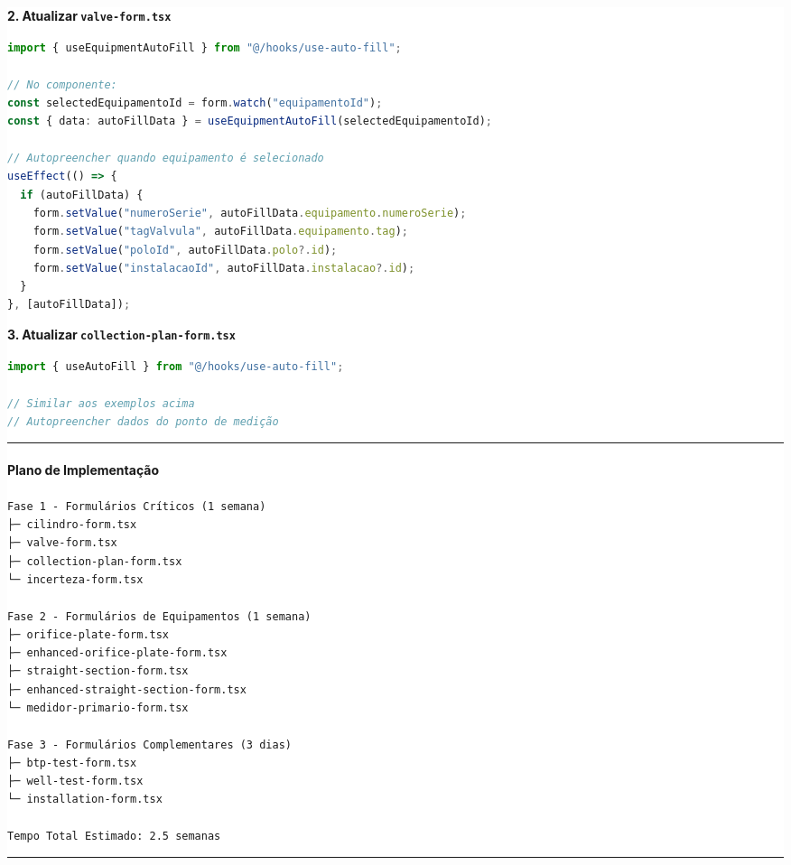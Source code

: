 **2. Atualizar `valve-form.tsx`**
```typescript
import { useEquipmentAutoFill } from "@/hooks/use-auto-fill";

// No componente:
const selectedEquipamentoId = form.watch("equipamentoId");
const { data: autoFillData } = useEquipmentAutoFill(selectedEquipamentoId);

// Autopreencher quando equipamento é selecionado
useEffect(() => {
  if (autoFillData) {
    form.setValue("numeroSerie", autoFillData.equipamento.numeroSerie);
    form.setValue("tagValvula", autoFillData.equipamento.tag);
    form.setValue("poloId", autoFillData.polo?.id);
    form.setValue("instalacaoId", autoFillData.instalacao?.id);
  }
}, [autoFillData]);
```

**3. Atualizar `collection-plan-form.tsx`**
```typescript
import { useAutoFill } from "@/hooks/use-auto-fill";

// Similar aos exemplos acima
// Autopreencher dados do ponto de medição
```

---

#### Plano de Implementação

```
Fase 1 - Formulários Críticos (1 semana)
├─ cilindro-form.tsx
├─ valve-form.tsx
├─ collection-plan-form.tsx
└─ incerteza-form.tsx

Fase 2 - Formulários de Equipamentos (1 semana)
├─ orifice-plate-form.tsx
├─ enhanced-orifice-plate-form.tsx
├─ straight-section-form.tsx
├─ enhanced-straight-section-form.tsx
└─ medidor-primario-form.tsx

Fase 3 - Formulários Complementares (3 dias)
├─ btp-test-form.tsx
├─ well-test-form.tsx
└─ installation-form.tsx

Tempo Total Estimado: 2.5 semanas
```

---
